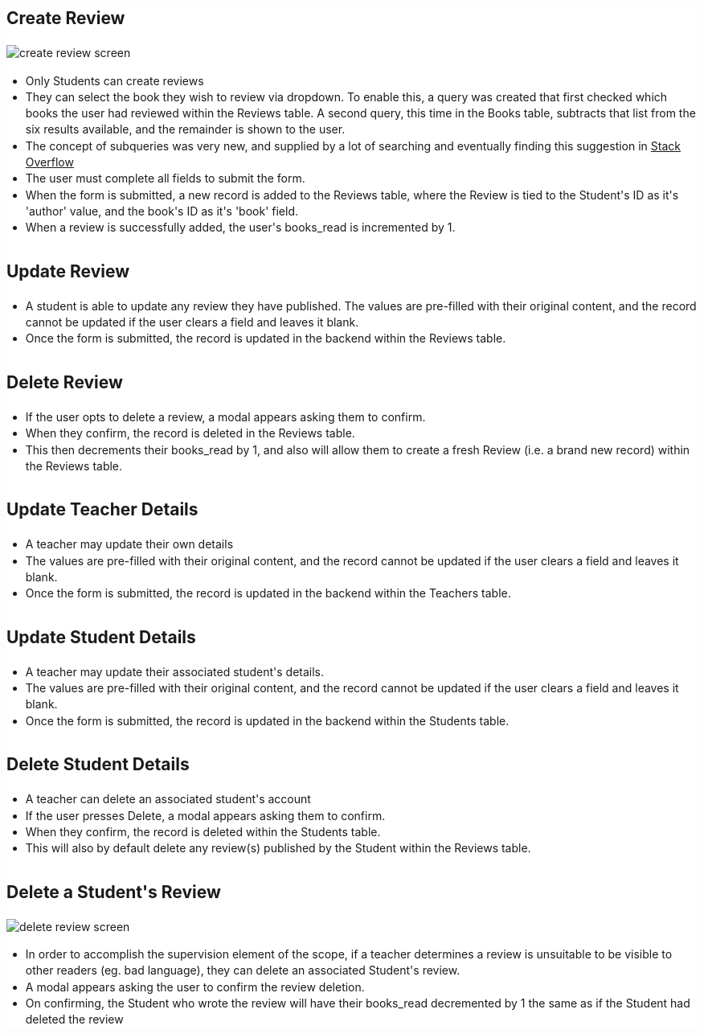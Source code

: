 ## Create Review 
![create review screen](bookreviews/static/assets/design-images/createreview.png)
- Only Students can create reviews
- They can select the book they wish to review via dropdown. To enable this, a query was created that first checked which books the user had reviewed within the Reviews table. A second query, this time in the Books table, subtracts that list from the six results available, and the remainder is shown to the user.
- The concept of subqueries was very new, and supplied by a lot of searching and eventually finding this suggestion in [Stack Overflow](https://stackoverflow.com/questions/38878897/how-to-make-a-subquery-in-sqlalchemy)
- The user must complete all fields to submit the form.
- When the form is submitted, a new record is added to the Reviews table, where the Review is tied to the Student's ID as it's 'author' value, and the book's ID as it's 'book' field.
- When a review is successfully added, the user's books_read is incremented by 1.

## Update Review
- A student is able to update any review they have published. The values are pre-filled with their original content, and the record cannot be updated if the user clears a field and leaves it blank.
- Once the form is submitted, the record is updated in the backend within the Reviews table.

## Delete Review
- If the user opts to delete a review, a modal appears asking them to confirm. 
- When they confirm, the record is deleted in the Reviews table.
- This then decrements their books_read by 1, and also will allow them to create a fresh Review (i.e. a brand new record) within the Reviews table.

## Update Teacher Details
- A teacher may update their own details 
- The values are pre-filled with their original content, and the record cannot be updated if the user clears a field and leaves it blank.
- Once the form is submitted, the record is updated in the backend within the Teachers table.

## Update Student Details
- A teacher may update their associated student's details.
- The values are pre-filled with their original content, and the record cannot be updated if the user clears a field and leaves it blank.
- Once the form is submitted, the record is updated in the backend within the Students table.

## Delete Student Details
- A teacher can delete an associated student's account
- If the user presses Delete, a modal appears asking them to confirm.
- When they confirm, the record is deleted within the Students table.
- This will also by default delete any review(s) published by the Student within the Reviews table. 

## Delete a Student's Review
![delete review screen](bookreviews/static/assets/design-images/deletereview.png)
- In order to accomplish the supervision element of the scope, if a teacher determines a review is unsuitable to be visible to other readers (eg. bad language), they can delete an associated Student's review. 
- A modal appears asking the user to confirm the review deletion.
- On confirming, the Student who wrote the review will have their books_read decremented by 1 the same as if the Student had deleted the review
